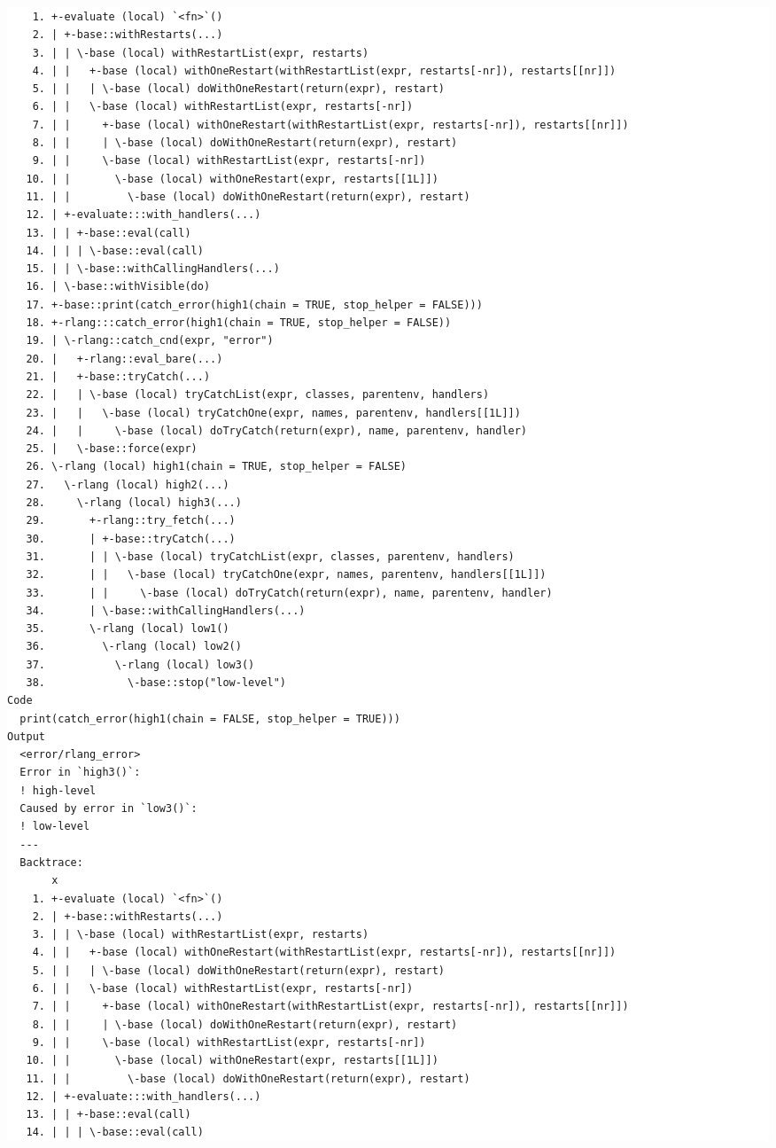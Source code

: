         1. +-evaluate (local) `<fn>`()
        2. | +-base::withRestarts(...)
        3. | | \-base (local) withRestartList(expr, restarts)
        4. | |   +-base (local) withOneRestart(withRestartList(expr, restarts[-nr]), restarts[[nr]])
        5. | |   | \-base (local) doWithOneRestart(return(expr), restart)
        6. | |   \-base (local) withRestartList(expr, restarts[-nr])
        7. | |     +-base (local) withOneRestart(withRestartList(expr, restarts[-nr]), restarts[[nr]])
        8. | |     | \-base (local) doWithOneRestart(return(expr), restart)
        9. | |     \-base (local) withRestartList(expr, restarts[-nr])
       10. | |       \-base (local) withOneRestart(expr, restarts[[1L]])
       11. | |         \-base (local) doWithOneRestart(return(expr), restart)
       12. | +-evaluate:::with_handlers(...)
       13. | | +-base::eval(call)
       14. | | | \-base::eval(call)
       15. | | \-base::withCallingHandlers(...)
       16. | \-base::withVisible(do)
       17. +-base::print(catch_error(high1(chain = TRUE, stop_helper = FALSE)))
       18. +-rlang:::catch_error(high1(chain = TRUE, stop_helper = FALSE))
       19. | \-rlang::catch_cnd(expr, "error")
       20. |   +-rlang::eval_bare(...)
       21. |   +-base::tryCatch(...)
       22. |   | \-base (local) tryCatchList(expr, classes, parentenv, handlers)
       23. |   |   \-base (local) tryCatchOne(expr, names, parentenv, handlers[[1L]])
       24. |   |     \-base (local) doTryCatch(return(expr), name, parentenv, handler)
       25. |   \-base::force(expr)
       26. \-rlang (local) high1(chain = TRUE, stop_helper = FALSE)
       27.   \-rlang (local) high2(...)
       28.     \-rlang (local) high3(...)
       29.       +-rlang::try_fetch(...)
       30.       | +-base::tryCatch(...)
       31.       | | \-base (local) tryCatchList(expr, classes, parentenv, handlers)
       32.       | |   \-base (local) tryCatchOne(expr, names, parentenv, handlers[[1L]])
       33.       | |     \-base (local) doTryCatch(return(expr), name, parentenv, handler)
       34.       | \-base::withCallingHandlers(...)
       35.       \-rlang (local) low1()
       36.         \-rlang (local) low2()
       37.           \-rlang (local) low3()
       38.             \-base::stop("low-level")
    Code
      print(catch_error(high1(chain = FALSE, stop_helper = TRUE)))
    Output
      <error/rlang_error>
      Error in `high3()`:
      ! high-level
      Caused by error in `low3()`:
      ! low-level
      ---
      Backtrace:
           x
        1. +-evaluate (local) `<fn>`()
        2. | +-base::withRestarts(...)
        3. | | \-base (local) withRestartList(expr, restarts)
        4. | |   +-base (local) withOneRestart(withRestartList(expr, restarts[-nr]), restarts[[nr]])
        5. | |   | \-base (local) doWithOneRestart(return(expr), restart)
        6. | |   \-base (local) withRestartList(expr, restarts[-nr])
        7. | |     +-base (local) withOneRestart(withRestartList(expr, restarts[-nr]), restarts[[nr]])
        8. | |     | \-base (local) doWithOneRestart(return(expr), restart)
        9. | |     \-base (local) withRestartList(expr, restarts[-nr])
       10. | |       \-base (local) withOneRestart(expr, restarts[[1L]])
       11. | |         \-base (local) doWithOneRestart(return(expr), restart)
       12. | +-evaluate:::with_handlers(...)
       13. | | +-base::eval(call)
       14. | | | \-base::eval(call)